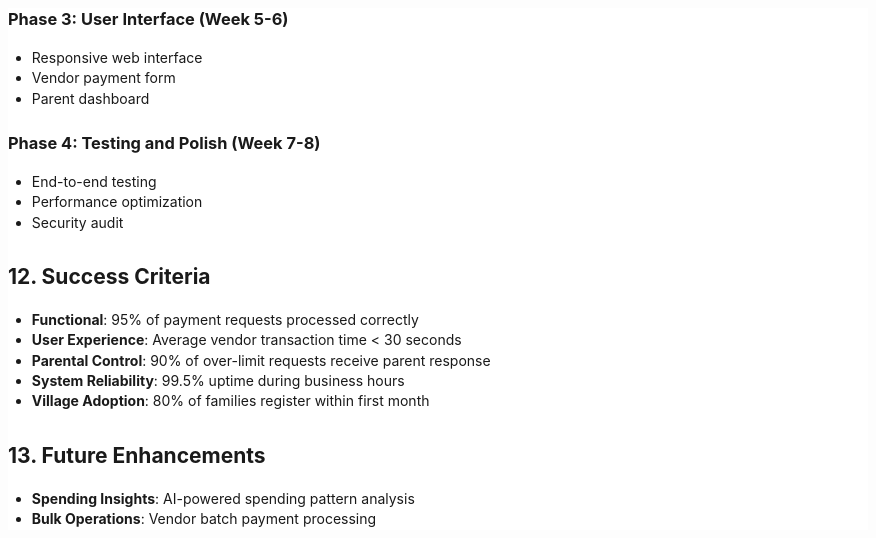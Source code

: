 ### Phase 3: User Interface (Week 5-6)
- Responsive web interface
- Vendor payment form
- Parent dashboard

### Phase 4: Testing and Polish (Week 7-8)
- End-to-end testing
- Performance optimization
- Security audit

## 12. Success Criteria

- **Functional**: 95% of payment requests processed correctly
- **User Experience**: Average vendor transaction time < 30 seconds
- **Parental Control**: 90% of over-limit requests receive parent response
- **System Reliability**: 99.5% uptime during business hours
- **Village Adoption**: 80% of families register within first month

## 13. Future Enhancements

- **Spending Insights**: AI-powered spending pattern analysis
- **Bulk Operations**: Vendor batch payment processing